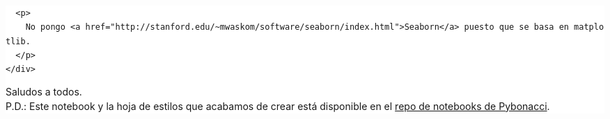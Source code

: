       <p>
        No pongo <a href="http://stanford.edu/~mwaskom/software/seaborn/index.html">Seaborn</a> puesto que se basa en matplotlib.
      </p>
    </div>
  </div>
</div>

<div class="cell border-box-sizing text_cell rendered">
  <div class="prompt input_prompt">
  </div>
  
  <div class="inner_cell">
    <div class="text_cell_render border-box-sizing rendered_html">
      Saludos a todos.<br /> P.D.: Este notebook y la hoja de estilos que acabamos de crear está disponible en el <a href="https://github.com/Pybonacci/notebooks/tree/master/Realmente_es_feo_matplotlib">repo de notebooks de Pybonacci</a>.</p>
    </div>
  </div>
</div>